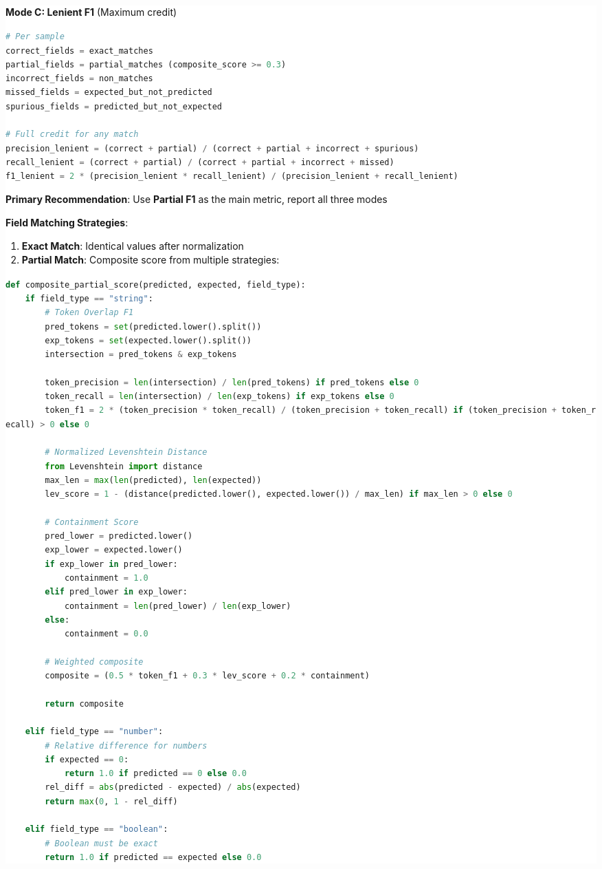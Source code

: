 **Mode C: Lenient F1** (Maximum credit)
```python
# Per sample
correct_fields = exact_matches
partial_fields = partial_matches (composite_score >= 0.3)
incorrect_fields = non_matches
missed_fields = expected_but_not_predicted
spurious_fields = predicted_but_not_expected

# Full credit for any match
precision_lenient = (correct + partial) / (correct + partial + incorrect + spurious)
recall_lenient = (correct + partial) / (correct + partial + incorrect + missed)
f1_lenient = 2 * (precision_lenient * recall_lenient) / (precision_lenient + recall_lenient)
```

**Primary Recommendation**: Use **Partial F1** as the main metric, report all three modes

**Field Matching Strategies**:

1. **Exact Match**: Identical values after normalization
2. **Partial Match**: Composite score from multiple strategies:

```python
def composite_partial_score(predicted, expected, field_type):
    if field_type == "string":
        # Token Overlap F1
        pred_tokens = set(predicted.lower().split())
        exp_tokens = set(expected.lower().split())
        intersection = pred_tokens & exp_tokens
        
        token_precision = len(intersection) / len(pred_tokens) if pred_tokens else 0
        token_recall = len(intersection) / len(exp_tokens) if exp_tokens else 0
        token_f1 = 2 * (token_precision * token_recall) / (token_precision + token_recall) if (token_precision + token_recall) > 0 else 0
        
        # Normalized Levenshtein Distance
        from Levenshtein import distance
        max_len = max(len(predicted), len(expected))
        lev_score = 1 - (distance(predicted.lower(), expected.lower()) / max_len) if max_len > 0 else 0
        
        # Containment Score
        pred_lower = predicted.lower()
        exp_lower = expected.lower()
        if exp_lower in pred_lower:
            containment = 1.0
        elif pred_lower in exp_lower:
            containment = len(pred_lower) / len(exp_lower)
        else:
            containment = 0.0
        
        # Weighted composite
        composite = (0.5 * token_f1 + 0.3 * lev_score + 0.2 * containment)
        
        return composite
    
    elif field_type == "number":
        # Relative difference for numbers
        if expected == 0:
            return 1.0 if predicted == 0 else 0.0
        rel_diff = abs(predicted - expected) / abs(expected)
        return max(0, 1 - rel_diff)
    
    elif field_type == "boolean":
        # Boolean must be exact
        return 1.0 if predicted == expected else 0.0
```